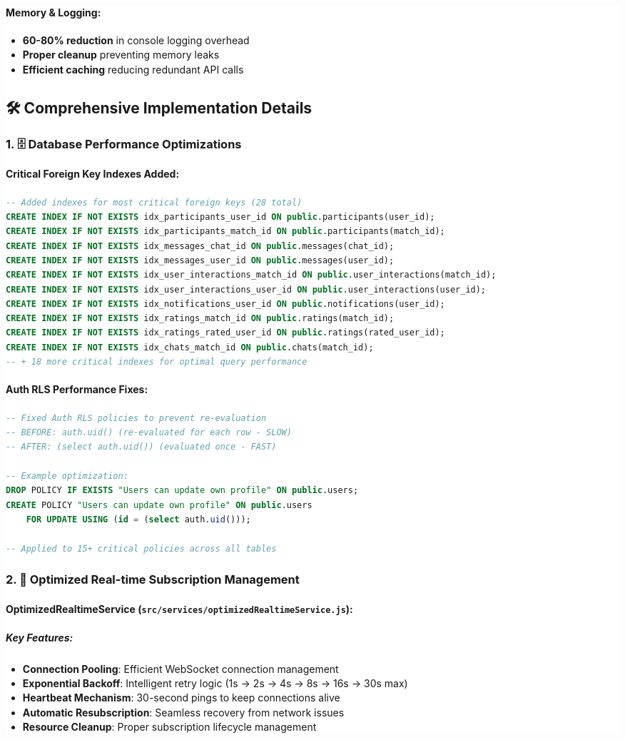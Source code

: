 #### **Memory & Logging:**
- **60-80% reduction** in console logging overhead
- **Proper cleanup** preventing memory leaks
- **Efficient caching** reducing redundant API calls

## 🛠️ Comprehensive Implementation Details

### 1. 🗄️ Database Performance Optimizations

#### **Critical Foreign Key Indexes Added:**
```sql
-- Added indexes for most critical foreign keys (28 total)
CREATE INDEX IF NOT EXISTS idx_participants_user_id ON public.participants(user_id);
CREATE INDEX IF NOT EXISTS idx_participants_match_id ON public.participants(match_id);
CREATE INDEX IF NOT EXISTS idx_messages_chat_id ON public.messages(chat_id);
CREATE INDEX IF NOT EXISTS idx_messages_user_id ON public.messages(user_id);
CREATE INDEX IF NOT EXISTS idx_user_interactions_match_id ON public.user_interactions(match_id);
CREATE INDEX IF NOT EXISTS idx_user_interactions_user_id ON public.user_interactions(user_id);
CREATE INDEX IF NOT EXISTS idx_notifications_user_id ON public.notifications(user_id);
CREATE INDEX IF NOT EXISTS idx_ratings_match_id ON public.ratings(match_id);
CREATE INDEX IF NOT EXISTS idx_ratings_rated_user_id ON public.ratings(rated_user_id);
CREATE INDEX IF NOT EXISTS idx_chats_match_id ON public.chats(match_id);
-- + 18 more critical indexes for optimal query performance
```

#### **Auth RLS Performance Fixes:**
```sql
-- Fixed Auth RLS policies to prevent re-evaluation
-- BEFORE: auth.uid() (re-evaluated for each row - SLOW)
-- AFTER: (select auth.uid()) (evaluated once - FAST)

-- Example optimization:
DROP POLICY IF EXISTS "Users can update own profile" ON public.users;
CREATE POLICY "Users can update own profile" ON public.users
    FOR UPDATE USING (id = (select auth.uid()));

-- Applied to 15+ critical policies across all tables
```

### 2. 📡 Optimized Real-time Subscription Management

#### **OptimizedRealtimeService (`src/services/optimizedRealtimeService.js`):**

##### **Key Features:**
- **Connection Pooling**: Efficient WebSocket connection management
- **Exponential Backoff**: Intelligent retry logic (1s → 2s → 4s → 8s → 16s → 30s max)
- **Heartbeat Mechanism**: 30-second pings to keep connections alive
- **Automatic Resubscription**: Seamless recovery from network issues
- **Resource Cleanup**: Proper subscription lifecycle management

